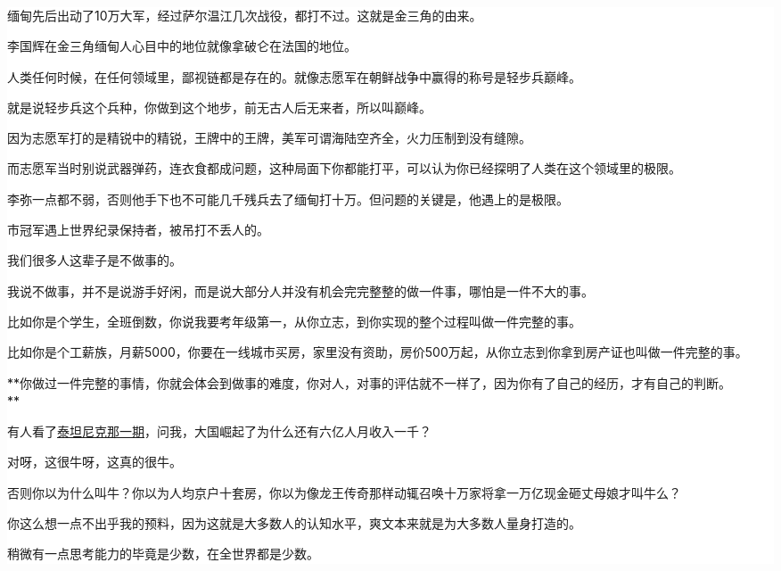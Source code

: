 缅甸先后出动了10万大军，经过萨尔温江几次战役，都打不过。这就是金三角的由来。  

  

李国辉在金三角缅甸人心目中的地位就像拿破仑在法国的地位。

  

人类任何时候，在任何领域里，鄙视链都是存在的。就像志愿军在朝鲜战争中赢得的称号是轻步兵巅峰。  

  

就是说轻步兵这个兵种，你做到这个地步，前无古人后无来者，所以叫巅峰。  

  

因为志愿军打的是精锐中的精锐，王牌中的王牌，美军可谓海陆空齐全，火力压制到没有缝隙。  

  

而志愿军当时别说武器弹药，连衣食都成问题，这种局面下你都能打平，可以认为你已经探明了人类在这个领域里的极限。

  

李弥一点都不弱，否则他手下也不可能几千残兵去了缅甸打十万。但问题的关键是，他遇上的是极限。

  

市冠军遇上世界纪录保持者，被吊打不丢人的。  

  

我们很多人这辈子是不做事的。  

  

我说不做事，并不是说游手好闲，而是说大部分人并没有机会完完整整的做一件事，哪怕是一件不大的事。

  

比如你是个学生，全班倒数，你说我要考年级第一，从你立志，到你实现的整个过程叫做一件完整的事。  

  

比如你是个工薪族，月薪5000，你要在一线城市买房，家里没有资助，房价500万起，从你立志到你拿到房产证也叫做一件完整的事。

  

 **你做过一件完整的事情，你就会体会到做事的难度，你对人，对事的评估就不一样了，因为你有了自己的经历，才有自己的判断。  
**

  

有人看了[泰坦尼克那一期](http://mp.weixin.qq.com/s?__biz=MzU0MjYwNDU2Mw==&mid=2247498225&idx=1&sn=4d8a43a1fb59d60549c76ceb76bd1f1c&chksm=fb1a958dcc6d1c9ba16efce3d4bc6d0a9b42ddf931cd9577a83603a67c4bb574fa794ddba370&scene=21#wechat_redirect)，问我，大国崛起了为什么还有六亿人月收入一千？  

  

对呀，这很牛呀，这真的很牛。  

  

否则你以为什么叫牛？你以为人均京户十套房，你以为像龙王传奇那样动辄召唤十万家将拿一万亿现金砸丈母娘才叫牛么？

  

你这么想一点不出乎我的预料，因为这就是大多数人的认知水平，爽文本来就是为大多数人量身打造的。  

  

稍微有一点思考能力的毕竟是少数，在全世界都是少数。

  
